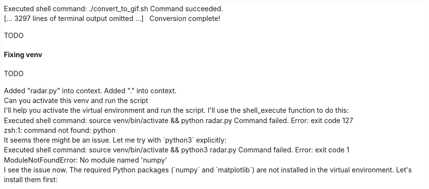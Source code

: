 <div class="shell">
<span class="info">Executed shell command:</span>
<span class="command">./convert_to_gif.sh</span>
<span class="success">Command succeeded.</span>
<div class="stdout">[... 3297 lines of terminal output omitted ...]
&nbsp;
Conversion complete!</div>
</div>
</div>
</div>
</div>

TODO

#### Fixing venv

TODO

<div class="conversation">
<div class="context">
<span class="info">Added <span class="red">"radar.py"</span> into context.</span>
<span class="info">Added <span class="red">"."</span> into context.</span>
</div>

<div class="turn">
<div class="user">Can you activate this venv and run the script</div>

<div class="response">
<div class="assistant">
I'll help you activate the virtual environment and run the script. I'll use the shell_execute function to do this:
</div>

<div class="shell">
<span class="info">Executed shell command:</span>
<span class="command">source venv/bin/activate && python radar.py</span>
<span class="failure">Command failed.</span>
<span class="error">Error: exit code 127</span>
<div class="stderr">zsh:1: command not found: python</div>
</div>

<div class="assistant">
It seems there might be an issue. Let me try with `python3` explicitly:
</div>

<div class="shell">
<span class="info">Executed shell command:</span>
<span class="command">source venv/bin/activate && python3 radar.py</span>
<span class="failure">Command failed.</span>
<span class="error">Error: exit code 1</span>
<div class="stderr">ModuleNotFoundError: No module named 'numpy'</div>
</div>

<div class="assistant">
I see the issue now. The required Python packages (`numpy` and `matplotlib`) are not installed in the virtual environment. Let's install them first:
</div>
